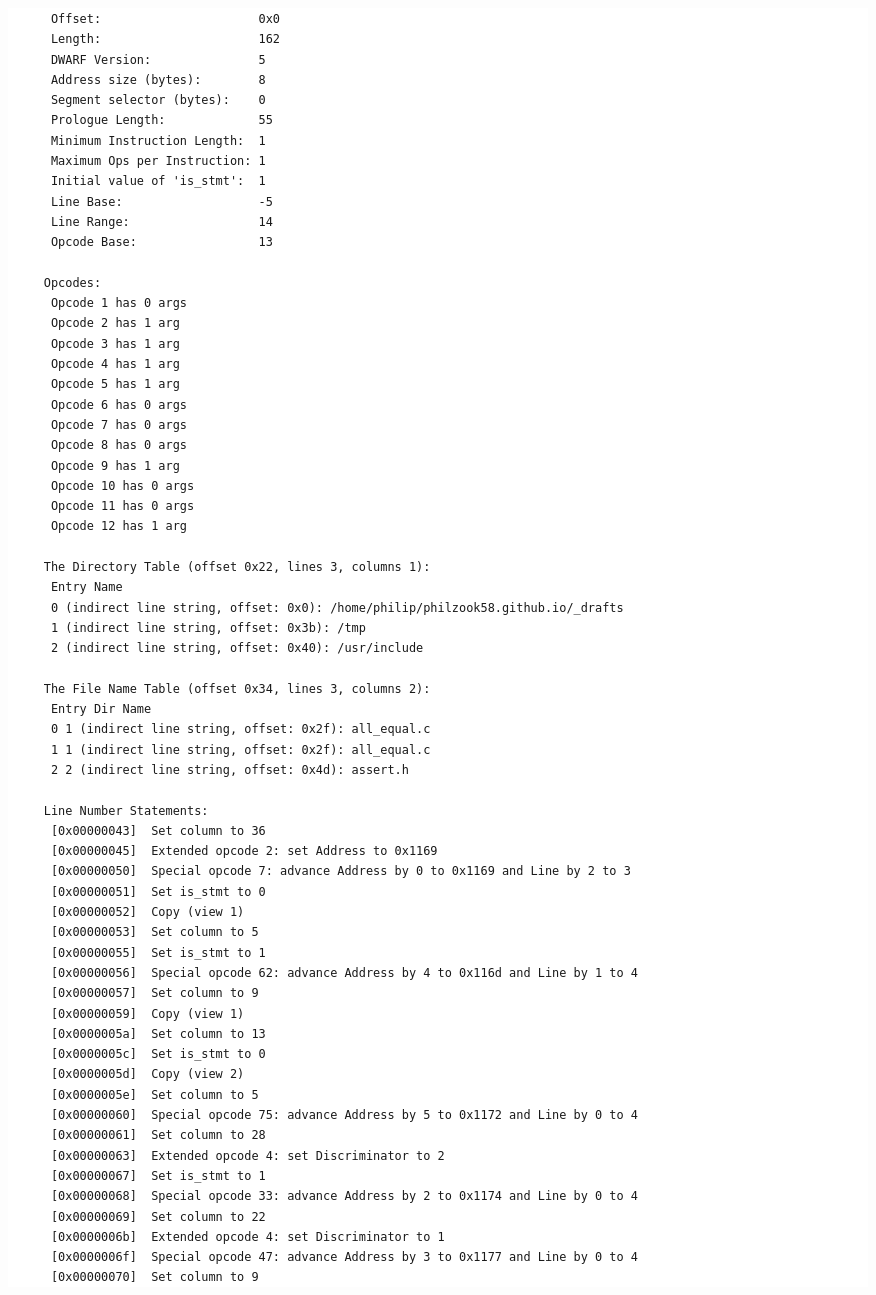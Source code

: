 ```
      Offset:                      0x0
      Length:                      162
      DWARF Version:               5
      Address size (bytes):        8
      Segment selector (bytes):    0
      Prologue Length:             55
      Minimum Instruction Length:  1
      Maximum Ops per Instruction: 1
      Initial value of 'is_stmt':  1
      Line Base:                   -5
      Line Range:                  14
      Opcode Base:                 13
    
     Opcodes:
      Opcode 1 has 0 args
      Opcode 2 has 1 arg
      Opcode 3 has 1 arg
      Opcode 4 has 1 arg
      Opcode 5 has 1 arg
      Opcode 6 has 0 args
      Opcode 7 has 0 args
      Opcode 8 has 0 args
      Opcode 9 has 1 arg
      Opcode 10 has 0 args
      Opcode 11 has 0 args
      Opcode 12 has 1 arg
    
     The Directory Table (offset 0x22, lines 3, columns 1):
      Entry Name
      0 (indirect line string, offset: 0x0): /home/philip/philzook58.github.io/_drafts
      1 (indirect line string, offset: 0x3b): /tmp
      2 (indirect line string, offset: 0x40): /usr/include
    
     The File Name Table (offset 0x34, lines 3, columns 2):
      Entry Dir Name
      0 1 (indirect line string, offset: 0x2f): all_equal.c
      1 1 (indirect line string, offset: 0x2f): all_equal.c
      2 2 (indirect line string, offset: 0x4d): assert.h
    
     Line Number Statements:
      [0x00000043]  Set column to 36
      [0x00000045]  Extended opcode 2: set Address to 0x1169
      [0x00000050]  Special opcode 7: advance Address by 0 to 0x1169 and Line by 2 to 3
      [0x00000051]  Set is_stmt to 0
      [0x00000052]  Copy (view 1)
      [0x00000053]  Set column to 5
      [0x00000055]  Set is_stmt to 1
      [0x00000056]  Special opcode 62: advance Address by 4 to 0x116d and Line by 1 to 4
      [0x00000057]  Set column to 9
      [0x00000059]  Copy (view 1)
      [0x0000005a]  Set column to 13
      [0x0000005c]  Set is_stmt to 0
      [0x0000005d]  Copy (view 2)
      [0x0000005e]  Set column to 5
      [0x00000060]  Special opcode 75: advance Address by 5 to 0x1172 and Line by 0 to 4
      [0x00000061]  Set column to 28
      [0x00000063]  Extended opcode 4: set Discriminator to 2
      [0x00000067]  Set is_stmt to 1
      [0x00000068]  Special opcode 33: advance Address by 2 to 0x1174 and Line by 0 to 4
      [0x00000069]  Set column to 22
      [0x0000006b]  Extended opcode 4: set Discriminator to 1
      [0x0000006f]  Special opcode 47: advance Address by 3 to 0x1177 and Line by 0 to 4
      [0x00000070]  Set column to 9
```